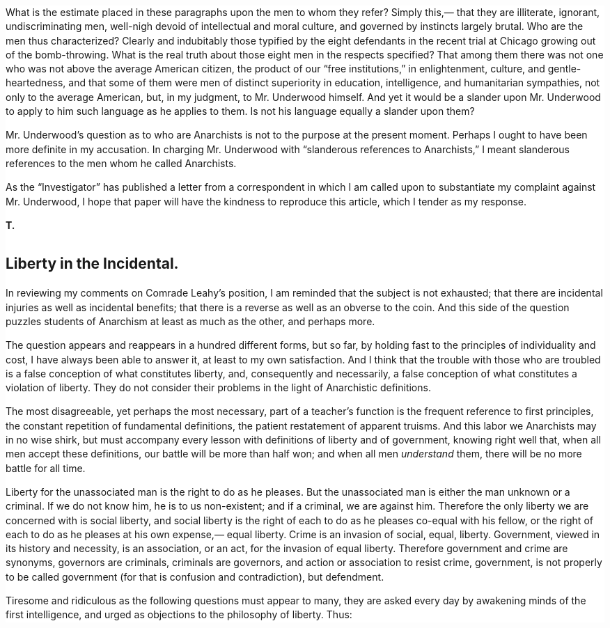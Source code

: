 What is the estimate placed in these paragraphs upon the men to whom they refer? Simply this,— that they are illiterate, ignorant, undiscriminating men, well-nigh devoid of intellectual and moral culture, and governed by instincts largely brutal. Who are the men thus characterized? Clearly and indubitably those typified by the eight defendants in the recent trial at Chicago growing out of the bomb-throwing. What is the real truth about those eight men in the respects specified? That among them there was not one who was not above the average American citizen, the product of our “free institutions,” in enlightenment, culture, and gentle-heartedness, and that some of them were men of distinct superiority in education, intelligence, and humanitarian sympathies, not only to the average American, but, in my judgment, to Mr. Underwood himself. And yet it would be a slander upon Mr. Underwood to apply to him such language as he applies to them. Is not his language equally a slander upon them?

Mr. Underwood’s question as to who are Anarchists is not to the purpose at the present moment. Perhaps I ought to have been more definite in my accusation. In charging Mr. Underwood with “slanderous references to Anarchists,” I meant slanderous references to the men whom he called Anarchists.

As the “Investigator” has published a letter from a correspondent in which I am called upon to substantiate my complaint against Mr. Underwood, I hope that paper will have the kindness to reproduce this article, which I tender as my response.

**T\.**

## Liberty in the Incidental.

In reviewing my comments on Comrade Leahy’s position, I am reminded that the subject is not exhausted; that there are incidental injuries as well as incidental benefits; that there is a reverse as well as an obverse to the coin. And this side of the question puzzles students of Anarchism at least as much as the other, and perhaps more.

The question appears and reappears in a hundred different forms, but so far, by holding fast to the principles of individuality and cost, I have always been able to answer it, at least to my own satisfaction. And I think that the trouble with those who are troubled is a false conception of what constitutes liberty, and, consequently and necessarily, a false conception of what constitutes a violation of liberty. They do not consider their problems in the light of Anarchistic definitions.

The most disagreeable, yet perhaps the most necessary, part of a teacher’s function is the frequent reference to first principles, the constant repetition of fundamental definitions, the patient restatement of apparent truisms. And this labor we Anarchists may in no wise shirk, but must accompany every lesson with definitions of liberty and of government, knowing right well that, when all men accept these definitions, our battle will be more than half won; and when all men *understand* them, there will be no more battle for all time.

Liberty for the unassociated man is the right to do as he pleases. But the unassociated man is either the man unknown or a criminal. If we do not know him, he is to us non-existent; and if a criminal, we are against him. Therefore the only liberty we are concerned with is social liberty, and social liberty is the right of each to do as he pleases co-equal with his fellow, or the right of each to do as he pleases at his own expense,— equal liberty. Crime is an invasion of social, equal, liberty. Government, viewed in its history and necessity, is an association, or an act, for the invasion of equal liberty. Therefore government and crime are synonyms, governors are criminals, criminals are governors, and action or association to resist crime, government, is not properly to be called government (for that is confusion and contradiction), but defendment.

Tiresome and ridiculous as the following questions must appear to many, they are asked every day by awakening minds of the first intelligence, and urged as objections to the philosophy of liberty. Thus:
